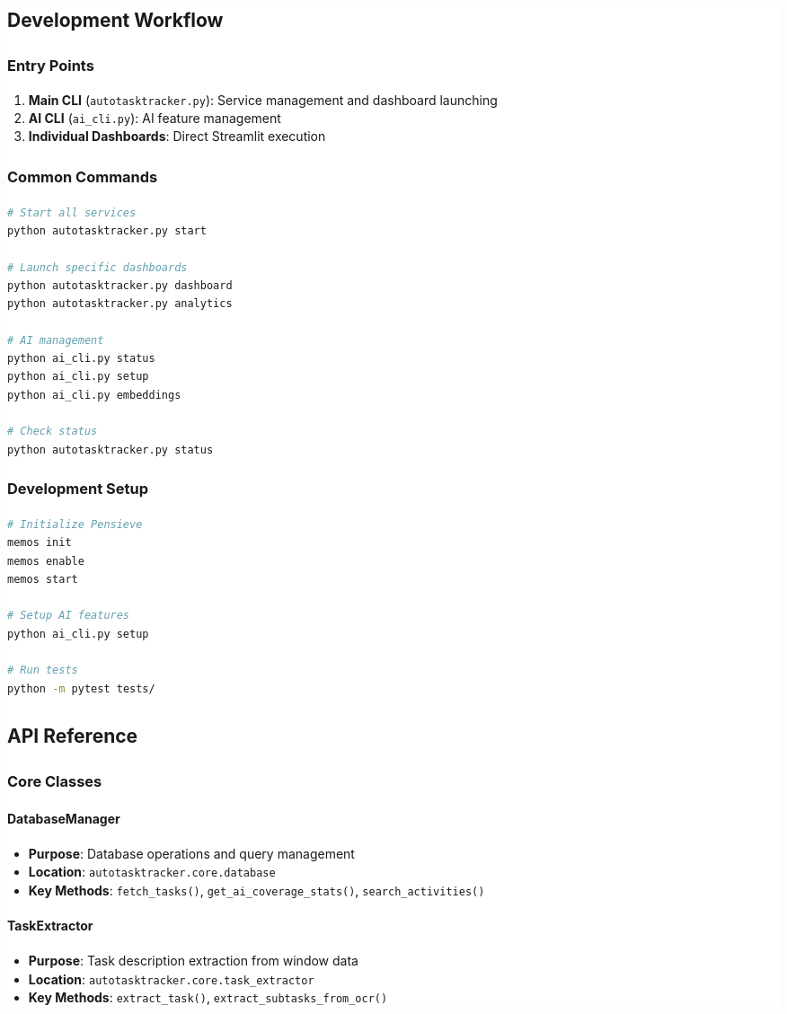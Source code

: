 ## Development Workflow

### Entry Points
1. **Main CLI** (`autotasktracker.py`): Service management and dashboard launching
2. **AI CLI** (`ai_cli.py`): AI feature management
3. **Individual Dashboards**: Direct Streamlit execution

### Common Commands
```bash
# Start all services
python autotasktracker.py start

# Launch specific dashboards
python autotasktracker.py dashboard
python autotasktracker.py analytics

# AI management
python ai_cli.py status
python ai_cli.py setup
python ai_cli.py embeddings

# Check status
python autotasktracker.py status
```

### Development Setup
```bash
# Initialize Pensieve
memos init
memos enable
memos start

# Setup AI features
python ai_cli.py setup

# Run tests
python -m pytest tests/
```

## API Reference

### Core Classes

#### DatabaseManager
- **Purpose**: Database operations and query management
- **Location**: `autotasktracker.core.database`
- **Key Methods**: `fetch_tasks()`, `get_ai_coverage_stats()`, `search_activities()`

#### TaskExtractor  
- **Purpose**: Task description extraction from window data
- **Location**: `autotasktracker.core.task_extractor`
- **Key Methods**: `extract_task()`, `extract_subtasks_from_ocr()`
